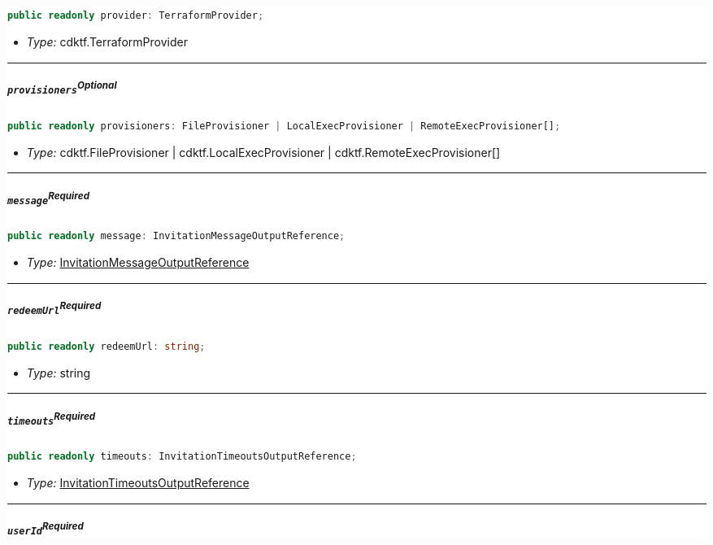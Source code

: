 ```typescript
public readonly provider: TerraformProvider;
```

- *Type:* cdktf.TerraformProvider

---

##### `provisioners`<sup>Optional</sup> <a name="provisioners" id="@cdktf/provider-azuread.invitation.Invitation.property.provisioners"></a>

```typescript
public readonly provisioners: FileProvisioner | LocalExecProvisioner | RemoteExecProvisioner[];
```

- *Type:* cdktf.FileProvisioner | cdktf.LocalExecProvisioner | cdktf.RemoteExecProvisioner[]

---

##### `message`<sup>Required</sup> <a name="message" id="@cdktf/provider-azuread.invitation.Invitation.property.message"></a>

```typescript
public readonly message: InvitationMessageOutputReference;
```

- *Type:* <a href="#@cdktf/provider-azuread.invitation.InvitationMessageOutputReference">InvitationMessageOutputReference</a>

---

##### `redeemUrl`<sup>Required</sup> <a name="redeemUrl" id="@cdktf/provider-azuread.invitation.Invitation.property.redeemUrl"></a>

```typescript
public readonly redeemUrl: string;
```

- *Type:* string

---

##### `timeouts`<sup>Required</sup> <a name="timeouts" id="@cdktf/provider-azuread.invitation.Invitation.property.timeouts"></a>

```typescript
public readonly timeouts: InvitationTimeoutsOutputReference;
```

- *Type:* <a href="#@cdktf/provider-azuread.invitation.InvitationTimeoutsOutputReference">InvitationTimeoutsOutputReference</a>

---

##### `userId`<sup>Required</sup> <a name="userId" id="@cdktf/provider-azuread.invitation.Invitation.property.userId"></a>
